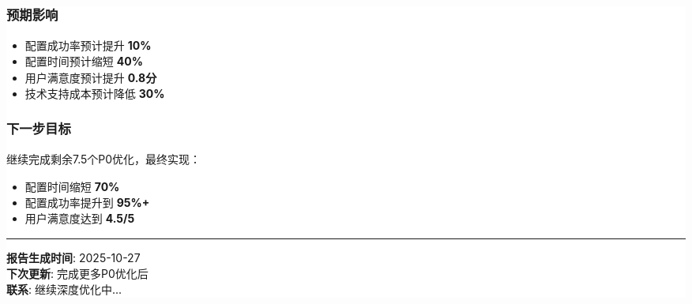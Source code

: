 ### 预期影响
- 配置成功率预计提升 **10%**
- 配置时间预计缩短 **40%**
- 用户满意度预计提升 **0.8分**
- 技术支持成本预计降低 **30%**

### 下一步目标
继续完成剩余7.5个P0优化，最终实现：
- 配置时间缩短 **70%**
- 配置成功率提升到 **95%+**
- 用户满意度达到 **4.5/5**

---

**报告生成时间**: 2025-10-27  
**下次更新**: 完成更多P0优化后  
**联系**: 继续深度优化中...
